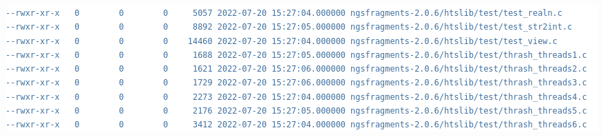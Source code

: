 ```diff
--rwxr-xr-x   0        0        0     5057 2022-07-20 15:27:04.000000 ngsfragments-2.0.6/htslib/test/test_realn.c
--rwxr-xr-x   0        0        0     8892 2022-07-20 15:27:05.000000 ngsfragments-2.0.6/htslib/test/test_str2int.c
--rwxr-xr-x   0        0        0    14460 2022-07-20 15:27:04.000000 ngsfragments-2.0.6/htslib/test/test_view.c
--rwxr-xr-x   0        0        0     1688 2022-07-20 15:27:05.000000 ngsfragments-2.0.6/htslib/test/thrash_threads1.c
--rwxr-xr-x   0        0        0     1621 2022-07-20 15:27:06.000000 ngsfragments-2.0.6/htslib/test/thrash_threads2.c
--rwxr-xr-x   0        0        0     1729 2022-07-20 15:27:06.000000 ngsfragments-2.0.6/htslib/test/thrash_threads3.c
--rwxr-xr-x   0        0        0     2273 2022-07-20 15:27:04.000000 ngsfragments-2.0.6/htslib/test/thrash_threads4.c
--rwxr-xr-x   0        0        0     2176 2022-07-20 15:27:05.000000 ngsfragments-2.0.6/htslib/test/thrash_threads5.c
--rwxr-xr-x   0        0        0     3412 2022-07-20 15:27:04.000000 ngsfragments-2.0.6/htslib/test/thrash_threads6.c
